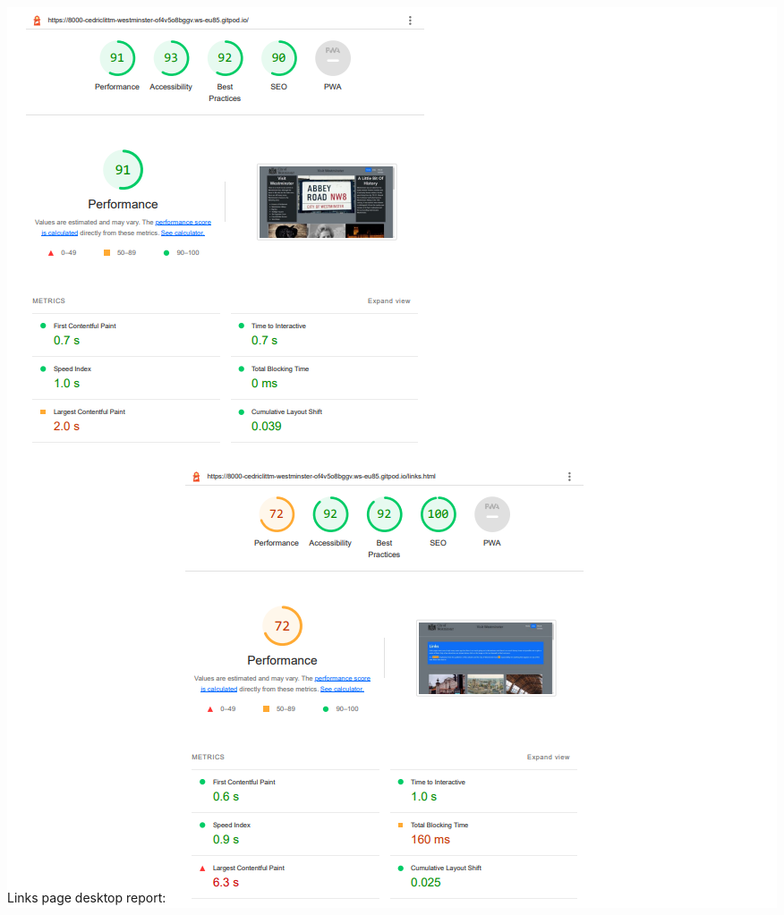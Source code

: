 ![image info](./assets/images/readme%20images/home_page_lighthouse_phone.PNG)

Links page desktop report:
![image info](./assets/images/readme%20images/links_lighthouse_desktop.PNG)
